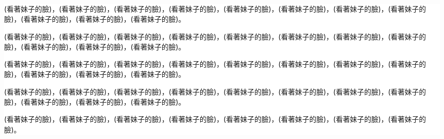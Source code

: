(看著妹子的臉)，(看著妹子的臉)，(看著妹子的臉)，(看著妹子的臉)，(看著妹子的臉)，(看著妹子的臉)，(看著妹子的臉)，(看著妹子的臉)，(看著妹子的臉)，(看著妹子的臉)，(看著妹子的臉)。

(看著妹子的臉)，(看著妹子的臉)，(看著妹子的臉)，(看著妹子的臉)，(看著妹子的臉)，(看著妹子的臉)，(看著妹子的臉)，(看著妹子的臉)，(看著妹子的臉)，(看著妹子的臉)，(看著妹子的臉)。

(看著妹子的臉)，(看著妹子的臉)，(看著妹子的臉)，(看著妹子的臉)，(看著妹子的臉)，(看著妹子的臉)，(看著妹子的臉)，(看著妹子的臉)，(看著妹子的臉)，(看著妹子的臉)，(看著妹子的臉)。

(看著妹子的臉)，(看著妹子的臉)，(看著妹子的臉)，(看著妹子的臉)，(看著妹子的臉)，(看著妹子的臉)，(看著妹子的臉)，(看著妹子的臉)，(看著妹子的臉)，(看著妹子的臉)，(看著妹子的臉)。

(看著妹子的臉)，(看著妹子的臉)，(看著妹子的臉)，(看著妹子的臉)，(看著妹子的臉)，(看著妹子的臉)，(看著妹子的臉)，(看著妹子的臉)。

